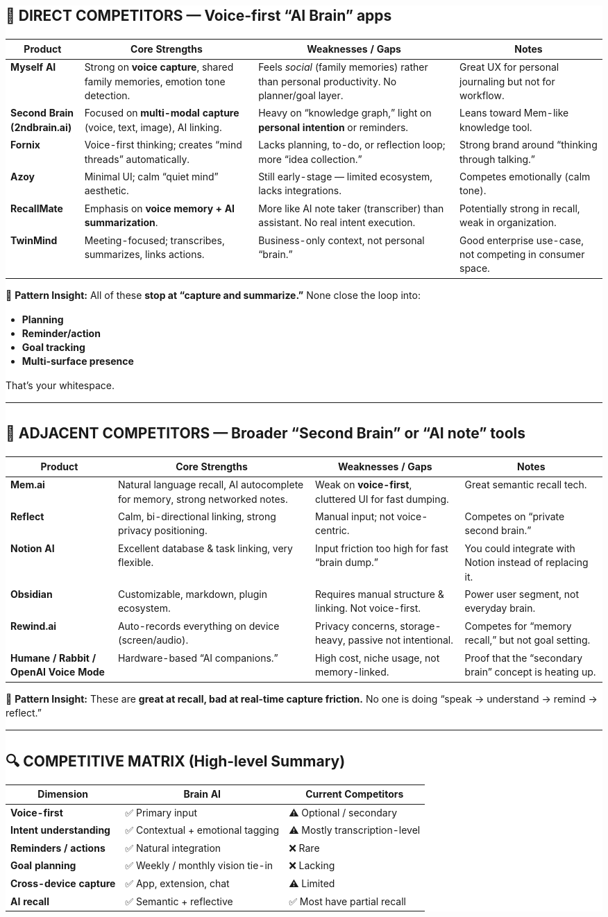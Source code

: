 
## 🧠 DIRECT COMPETITORS — Voice-first “AI Brain” apps

| Product                        | Core Strengths                                                               | Weaknesses / Gaps                                                                          | Notes                                                      |
| ------------------------------ | ---------------------------------------------------------------------------- | ------------------------------------------------------------------------------------------ | ---------------------------------------------------------- |
| **Myself AI**                  | Strong on **voice capture**, shared family memories, emotion tone detection. | Feels _social_ (family memories) rather than personal productivity. No planner/goal layer. | Great UX for personal journaling but not for workflow.     |
| **Second Brain (2ndbrain.ai)** | Focused on **multi-modal capture** (voice, text, image), AI linking.         | Heavy on “knowledge graph,” light on **personal intention** or reminders.                  | Leans toward Mem-like knowledge tool.                      |
| **Fornix**                     | Voice-first thinking; creates “mind threads” automatically.                  | Lacks planning, to-do, or reflection loop; more “idea collection.”                         | Strong brand around “thinking through talking.”            |
| **Azoy**                       | Minimal UI; calm “quiet mind” aesthetic.                                     | Still early-stage — limited ecosystem, lacks integrations.                                 | Competes emotionally (calm tone).                          |
| **RecallMate**                 | Emphasis on **voice memory + AI summarization**.                             | More like AI note taker (transcriber) than assistant. No real intent execution.            | Potentially strong in recall, weak in organization.        |
| **TwinMind**                   | Meeting-focused; transcribes, summarizes, links actions.                     | Business-only context, not personal “brain.”                                               | Good enterprise use-case, not competing in consumer space. |

🧭 **Pattern Insight:**
All of these **stop at “capture and summarize.”** None close the loop into:

- **Planning**
- **Reminder/action**
- **Goal tracking**
- **Multi-surface presence**

That’s your whitespace.

---

## 🧩 ADJACENT COMPETITORS — Broader “Second Brain” or “AI note” tools

| Product                                 | Core Strengths                                                               | Weaknesses / Gaps                                         | Notes                                                    |
| --------------------------------------- | ---------------------------------------------------------------------------- | --------------------------------------------------------- | -------------------------------------------------------- |
| **Mem.ai**                              | Natural language recall, AI autocomplete for memory, strong networked notes. | Weak on **voice-first**, cluttered UI for fast dumping.   | Great semantic recall tech.                              |
| **Reflect**                             | Calm, bi-directional linking, strong privacy positioning.                    | Manual input; not voice-centric.                          | Competes on “private second brain.”                      |
| **Notion AI**                           | Excellent database & task linking, very flexible.                            | Input friction too high for fast “brain dump.”            | You could integrate with Notion instead of replacing it. |
| **Obsidian**                            | Customizable, markdown, plugin ecosystem.                                    | Requires manual structure & linking. Not voice-first.     | Power user segment, not everyday brain.                  |
| **Rewind.ai**                           | Auto-records everything on device (screen/audio).                            | Privacy concerns, storage-heavy, passive not intentional. | Competes for “memory recall,” but not goal setting.      |
| **Humane / Rabbit / OpenAI Voice Mode** | Hardware-based “AI companions.”                                              | High cost, niche usage, not memory-linked.                | Proof that the “secondary brain” concept is heating up.  |

🧭 **Pattern Insight:**
These are **great at recall, bad at real-time capture friction.**
No one is doing “speak → understand → remind → reflect.”

---

## 🔍 COMPETITIVE MATRIX (High-level Summary)

| Dimension                | Brain AI                          | Current Competitors           |
| ------------------------ | --------------------------------- | ----------------------------- |
| **Voice-first**          | ✅ Primary input                  | ⚠️ Optional / secondary       |
| **Intent understanding** | ✅ Contextual + emotional tagging | ⚠️ Mostly transcription-level |
| **Reminders / actions**  | ✅ Natural integration            | ❌ Rare                       |
| **Goal planning**        | ✅ Weekly / monthly vision tie-in | ❌ Lacking                    |
| **Cross-device capture** | ✅ App, extension, chat           | ⚠️ Limited                    |
| **AI recall**            | ✅ Semantic + reflective          | ✅ Most have partial recall   |